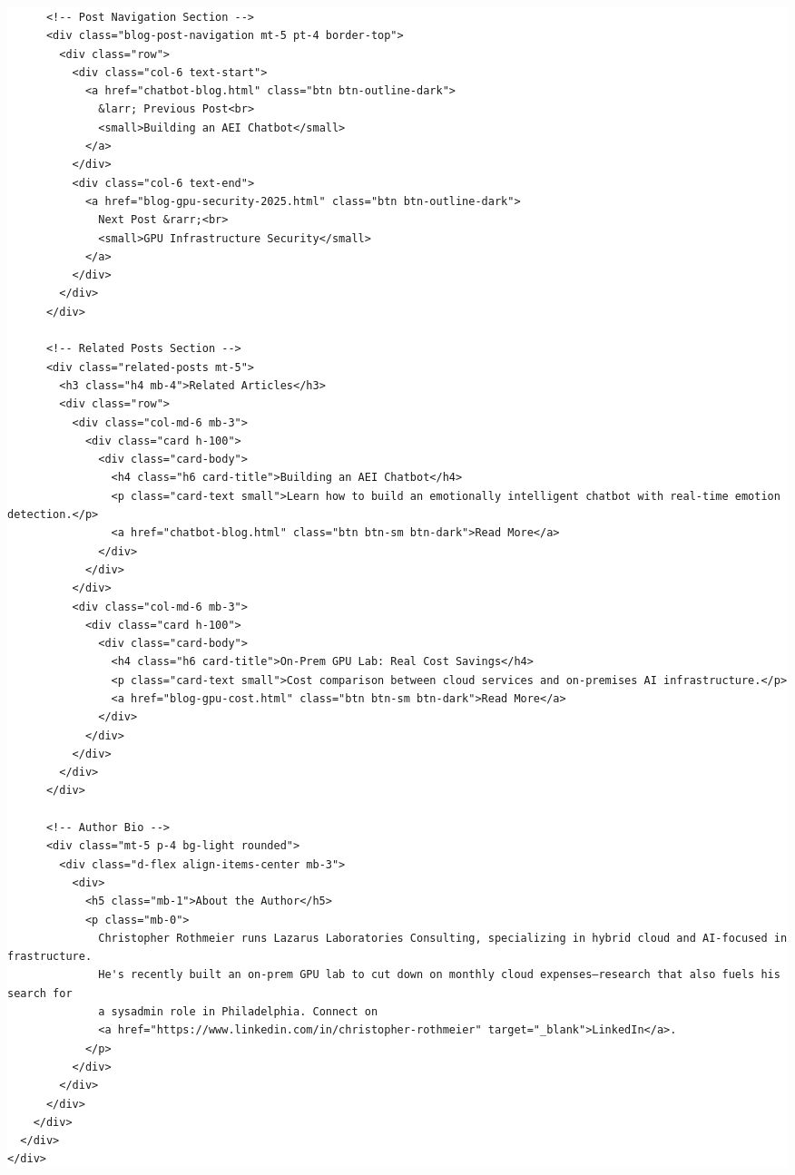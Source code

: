           
          <!-- Post Navigation Section -->
          <div class="blog-post-navigation mt-5 pt-4 border-top">
            <div class="row">
              <div class="col-6 text-start">
                <a href="chatbot-blog.html" class="btn btn-outline-dark">
                  &larr; Previous Post<br>
                  <small>Building an AEI Chatbot</small>
                </a>
              </div>
              <div class="col-6 text-end">
                <a href="blog-gpu-security-2025.html" class="btn btn-outline-dark">
                  Next Post &rarr;<br>
                  <small>GPU Infrastructure Security</small>
                </a>
              </div>
            </div>
          </div>
          
          <!-- Related Posts Section -->
          <div class="related-posts mt-5">
            <h3 class="h4 mb-4">Related Articles</h3>
            <div class="row">
              <div class="col-md-6 mb-3">
                <div class="card h-100">
                  <div class="card-body">
                    <h4 class="h6 card-title">Building an AEI Chatbot</h4>
                    <p class="card-text small">Learn how to build an emotionally intelligent chatbot with real-time emotion detection.</p>
                    <a href="chatbot-blog.html" class="btn btn-sm btn-dark">Read More</a>
                  </div>
                </div>
              </div>
              <div class="col-md-6 mb-3">
                <div class="card h-100">
                  <div class="card-body">
                    <h4 class="h6 card-title">On-Prem GPU Lab: Real Cost Savings</h4>
                    <p class="card-text small">Cost comparison between cloud services and on-premises AI infrastructure.</p>
                    <a href="blog-gpu-cost.html" class="btn btn-sm btn-dark">Read More</a>
                  </div>
                </div>
              </div>
            </div>
          </div>
          
          <!-- Author Bio -->
          <div class="mt-5 p-4 bg-light rounded">
            <div class="d-flex align-items-center mb-3">
              <div>
                <h5 class="mb-1">About the Author</h5>
                <p class="mb-0">
                  Christopher Rothmeier runs Lazarus Laboratories Consulting, specializing in hybrid cloud and AI-focused infrastructure. 
                  He's recently built an on-prem GPU lab to cut down on monthly cloud expenses—research that also fuels his search for 
                  a sysadmin role in Philadelphia. Connect on 
                  <a href="https://www.linkedin.com/in/christopher-rothmeier" target="_blank">LinkedIn</a>.
                </p>
              </div>
            </div>
          </div>
        </div>
      </div>
    </div>